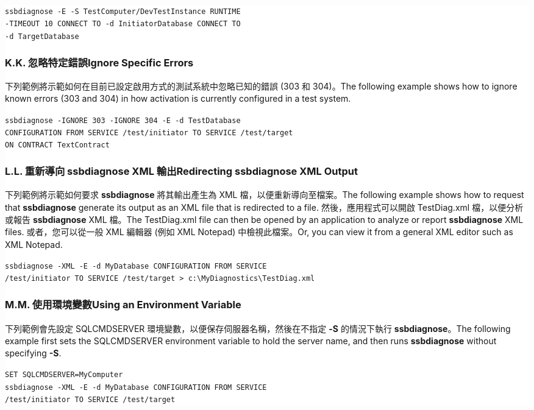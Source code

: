 ```  
ssbdiagnose -E -S TestComputer/DevTestInstance RUNTIME   
-TIMEOUT 10 CONNECT TO -d InitiatorDatabase CONNECT TO   
-d TargetDatabase  
```  
  
### <a name="k-ignore-specific-errors"></a><span data-ttu-id="c3dfb-351">K.</span><span class="sxs-lookup"><span data-stu-id="c3dfb-351">K.</span></span> <span data-ttu-id="c3dfb-352">忽略特定錯誤</span><span class="sxs-lookup"><span data-stu-id="c3dfb-352">Ignore Specific Errors</span></span>  
 <span data-ttu-id="c3dfb-353">下列範例將示範如何在目前已設定啟用方式的測試系統中忽略已知的錯誤 (303 和 304)。</span><span class="sxs-lookup"><span data-stu-id="c3dfb-353">The following example shows how to ignore known errors (303 and 304) in how activation is currently configured in a test system.</span></span>  
  
```  
ssbdiagnose -IGNORE 303 -IGNORE 304 -E -d TestDatabase   
CONFIGURATION FROM SERVICE /test/initiator TO SERVICE /test/target   
ON CONTRACT TextContract  
```  
  
### <a name="l-redirecting-ssbdiagnose-xml-output"></a><span data-ttu-id="c3dfb-354">L.</span><span class="sxs-lookup"><span data-stu-id="c3dfb-354">L.</span></span> <span data-ttu-id="c3dfb-355">重新導向 ssbdiagnose XML 輸出</span><span class="sxs-lookup"><span data-stu-id="c3dfb-355">Redirecting ssbdiagnose XML Output</span></span>  
 <span data-ttu-id="c3dfb-356">下列範例將示範如何要求 **ssbdiagnose** 將其輸出產生為 XML 檔，以便重新導向至檔案。</span><span class="sxs-lookup"><span data-stu-id="c3dfb-356">The following example shows how to request that **ssbdiagnose** generate its output as an XML file that is redirected to a file.</span></span> <span data-ttu-id="c3dfb-357">然後，應用程式可以開啟 TestDiag.xml 檔，以便分析或報告 **ssbdiagnose** XML 檔。</span><span class="sxs-lookup"><span data-stu-id="c3dfb-357">The TestDiag.xml file can then be opened by an application to analyze or report **ssbdiagnose** XML files.</span></span> <span data-ttu-id="c3dfb-358">或者，您可以從一般 XML 編輯器 (例如 XML Notepad) 中檢視此檔案。</span><span class="sxs-lookup"><span data-stu-id="c3dfb-358">Or, you can view it from a general XML editor such as XML Notepad.</span></span>  
  
```  
ssbdiagnose -XML -E -d MyDatabase CONFIGURATION FROM SERVICE   
/test/initiator TO SERVICE /test/target > c:\MyDiagnostics\TestDiag.xml  
```  
  
### <a name="m-using-an-environment-variable"></a><span data-ttu-id="c3dfb-359">M.</span><span class="sxs-lookup"><span data-stu-id="c3dfb-359">M.</span></span> <span data-ttu-id="c3dfb-360">使用環境變數</span><span class="sxs-lookup"><span data-stu-id="c3dfb-360">Using an Environment Variable</span></span>  
 <span data-ttu-id="c3dfb-361">下列範例會先設定 SQLCMDSERVER 環境變數，以便保存伺服器名稱，然後在不指定 **-S** 的情況下執行 **ssbdiagnose**。</span><span class="sxs-lookup"><span data-stu-id="c3dfb-361">The following example first sets the SQLCMDSERVER environment variable to hold the server name, and then runs **ssbdiagnose** without specifying **-S**.</span></span>  
  
```  
SET SQLCMDSERVER=MyComputer  
ssbdiagnose -XML -E -d MyDatabase CONFIGURATION FROM SERVICE   
/test/initiator TO SERVICE /test/target  
```  
  